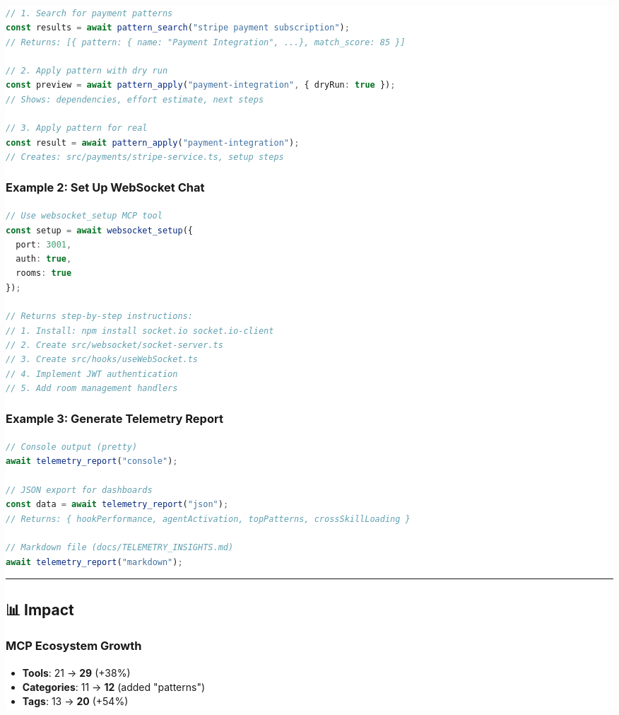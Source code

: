 ```typescript
// 1. Search for payment patterns
const results = await pattern_search("stripe payment subscription");
// Returns: [{ pattern: { name: "Payment Integration", ...}, match_score: 85 }]

// 2. Apply pattern with dry run
const preview = await pattern_apply("payment-integration", { dryRun: true });
// Shows: dependencies, effort estimate, next steps

// 3. Apply pattern for real
const result = await pattern_apply("payment-integration");
// Creates: src/payments/stripe-service.ts, setup steps
```

### Example 2: Set Up WebSocket Chat

```typescript
// Use websocket_setup MCP tool
const setup = await websocket_setup({
  port: 3001,
  auth: true,
  rooms: true
});

// Returns step-by-step instructions:
// 1. Install: npm install socket.io socket.io-client
// 2. Create src/websocket/socket-server.ts
// 3. Create src/hooks/useWebSocket.ts
// 4. Implement JWT authentication
// 5. Add room management handlers
```

### Example 3: Generate Telemetry Report

```typescript
// Console output (pretty)
await telemetry_report("console");

// JSON export for dashboards
const data = await telemetry_report("json");
// Returns: { hookPerformance, agentActivation, topPatterns, crossSkillLoading }

// Markdown file (docs/TELEMETRY_INSIGHTS.md)
await telemetry_report("markdown");
```

---

## 📊 Impact

### MCP Ecosystem Growth
- **Tools**: 21 → **29** (+38%)
- **Categories**: 11 → **12** (added "patterns")
- **Tags**: 13 → **20** (+54%)
